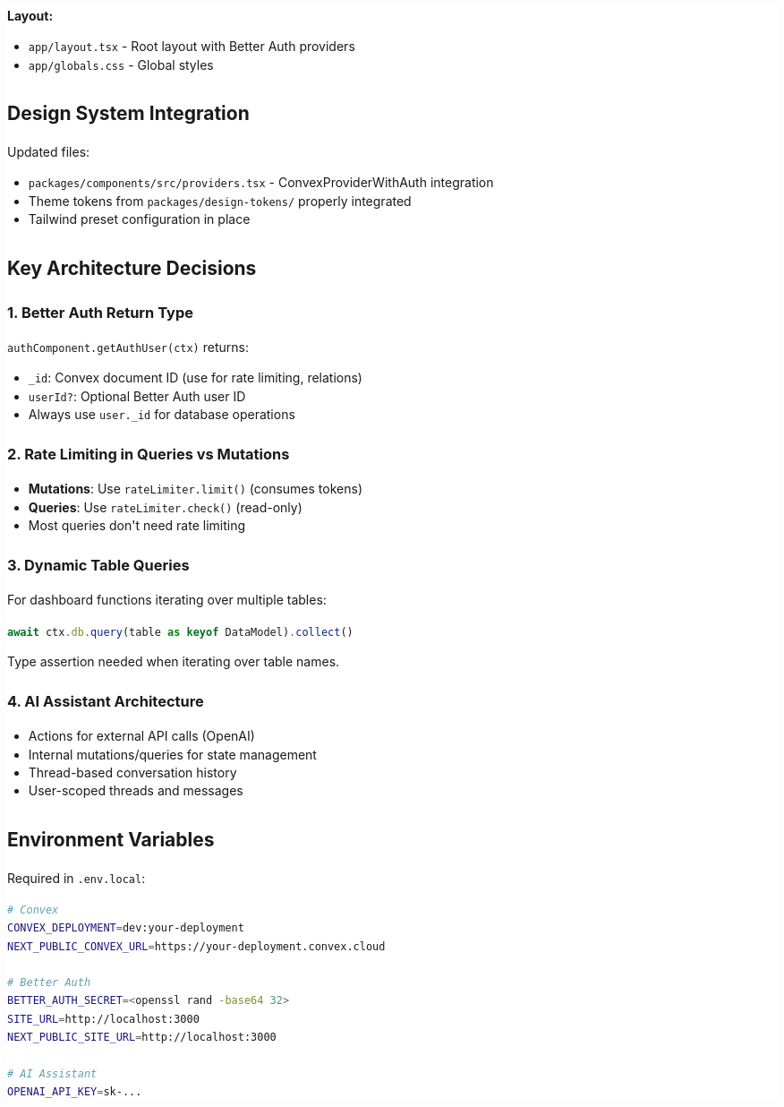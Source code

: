 **Layout:**
- `app/layout.tsx` - Root layout with Better Auth providers
- `app/globals.css` - Global styles

## Design System Integration

Updated files:
- `packages/components/src/providers.tsx` - ConvexProviderWithAuth integration
- Theme tokens from `packages/design-tokens/` properly integrated
- Tailwind preset configuration in place

## Key Architecture Decisions

### 1. Better Auth Return Type
`authComponent.getAuthUser(ctx)` returns:
- `_id`: Convex document ID (use for rate limiting, relations)
- `userId?`: Optional Better Auth user ID
- Always use `user._id` for database operations

### 2. Rate Limiting in Queries vs Mutations
- **Mutations**: Use `rateLimiter.limit()` (consumes tokens)
- **Queries**: Use `rateLimiter.check()` (read-only)
- Most queries don't need rate limiting

### 3. Dynamic Table Queries
For dashboard functions iterating over multiple tables:
```typescript
await ctx.db.query(table as keyof DataModel).collect()
```
Type assertion needed when iterating over table names.

### 4. AI Assistant Architecture
- Actions for external API calls (OpenAI)
- Internal mutations/queries for state management
- Thread-based conversation history
- User-scoped threads and messages

## Environment Variables

Required in `.env.local`:
```bash
# Convex
CONVEX_DEPLOYMENT=dev:your-deployment
NEXT_PUBLIC_CONVEX_URL=https://your-deployment.convex.cloud

# Better Auth
BETTER_AUTH_SECRET=<openssl rand -base64 32>
SITE_URL=http://localhost:3000
NEXT_PUBLIC_SITE_URL=http://localhost:3000

# AI Assistant
OPENAI_API_KEY=sk-...
```
